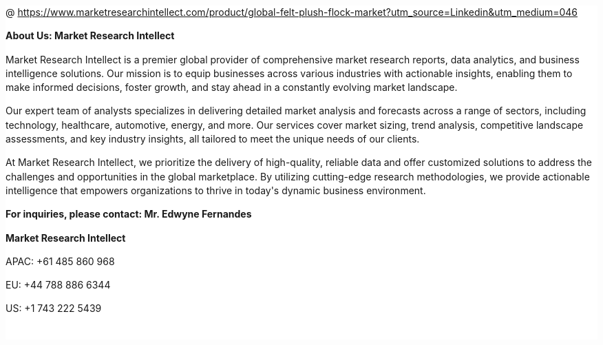 @</strong>&nbsp;<a href="https://www.marketresearchintellect.com/product/global-felt-plush-flock-market?utm_source=Linkedin&utm_medium=046">https://www.marketresearchintellect.com/product/global-felt-plush-flock-market?utm_source=Linkedin&utm_medium=046</a></span></p><p><strong>About Us: Market Research Intellect</strong></p><p>Market Research Intellect is a premier global provider of comprehensive market research reports, data analytics, and business intelligence solutions. Our mission is to equip businesses across various industries with actionable insights, enabling them to make informed decisions, foster growth, and stay ahead in a constantly evolving market landscape.</p><p>Our expert team of analysts specializes in delivering detailed market analysis and forecasts across a range of sectors, including technology, healthcare, automotive, energy, and more. Our services cover market sizing, trend analysis, competitive landscape assessments, and key industry insights, all tailored to meet the unique needs of our clients.</p><p>At Market Research Intellect, we prioritize the delivery of high-quality, reliable data and offer customized solutions to address the challenges and opportunities in the global marketplace. By utilizing cutting-edge research methodologies, we provide actionable intelligence that empowers organizations to thrive in today's dynamic business environment.</p><p><strong>For inquiries, please contact: Mr. Edwyne Fernandes</strong></p><p><strong>Market Research Intellect</strong></p><p>APAC: +61 485 860 968</p><p>EU: +44 788 886 6344</p><p>US: +1 743 222 5439</p></div><div class="article-main__content" data-test-id="publishing-text-block">&nbsp;</div>
